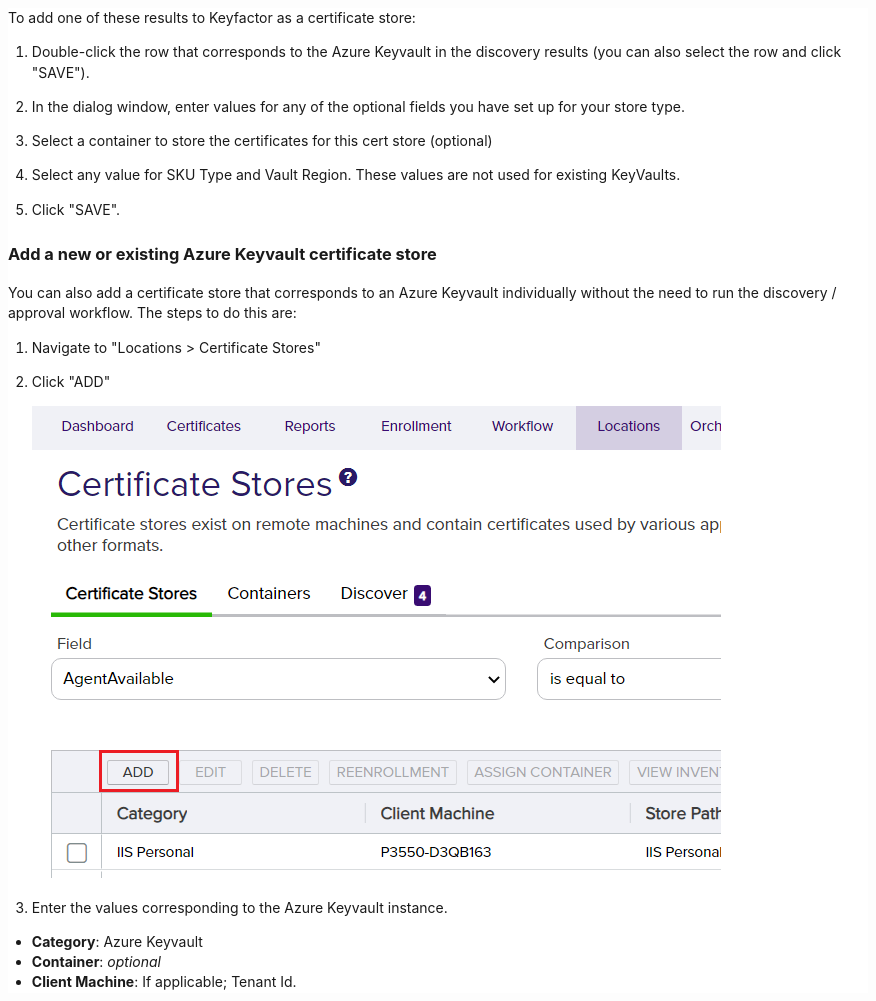 To add one of these results to Keyfactor as a certificate store:

1) Double-click the row that corresponds to the Azure Keyvault in the discovery results (you can also select the row and click "SAVE").

1) In the dialog window, enter values for any of the optional fields you have set up for your store type.

1) Select a container to store the certificates for this cert store (optional)

1) Select any value for SKU Type and Vault Region.  These values are not used for existing KeyVaults.

1) Click "SAVE".

### Add a new or existing Azure Keyvault certificate store

You can also add a certificate store that corresponds to an Azure Keyvault individually without the need to run the discovery / approval workflow.
The steps to do this are:

1) Navigate to "Locations > Certificate Stores"

1) Click "ADD"

     ![Approve Cert Store](/Images/cert-store-add-button.png)

1) Enter the values corresponding to the Azure Keyvault instance.

- **Category**: Azure Keyvault
- **Container**: _optional_
- **Client Machine**: If applicable; Tenant Id.  
